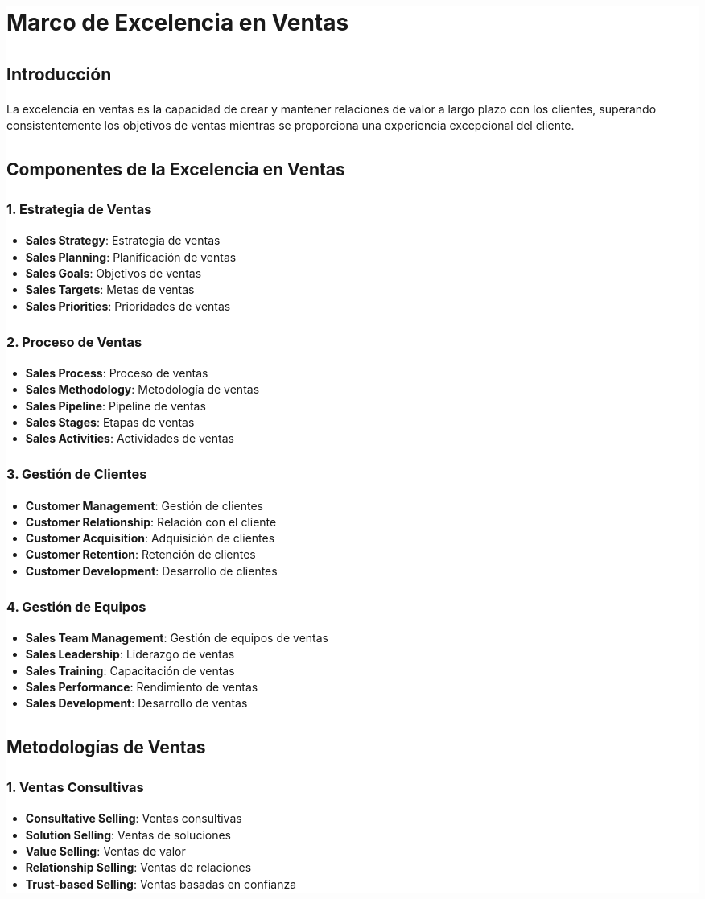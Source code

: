 # Marco de Excelencia en Ventas

## Introducción

La excelencia en ventas es la capacidad de crear y mantener relaciones de valor a largo plazo con los clientes, superando consistentemente los objetivos de ventas mientras se proporciona una experiencia excepcional del cliente.

## Componentes de la Excelencia en Ventas

### 1. Estrategia de Ventas
- **Sales Strategy**: Estrategia de ventas
- **Sales Planning**: Planificación de ventas
- **Sales Goals**: Objetivos de ventas
- **Sales Targets**: Metas de ventas
- **Sales Priorities**: Prioridades de ventas

### 2. Proceso de Ventas
- **Sales Process**: Proceso de ventas
- **Sales Methodology**: Metodología de ventas
- **Sales Pipeline**: Pipeline de ventas
- **Sales Stages**: Etapas de ventas
- **Sales Activities**: Actividades de ventas

### 3. Gestión de Clientes
- **Customer Management**: Gestión de clientes
- **Customer Relationship**: Relación con el cliente
- **Customer Acquisition**: Adquisición de clientes
- **Customer Retention**: Retención de clientes
- **Customer Development**: Desarrollo de clientes

### 4. Gestión de Equipos
- **Sales Team Management**: Gestión de equipos de ventas
- **Sales Leadership**: Liderazgo de ventas
- **Sales Training**: Capacitación de ventas
- **Sales Performance**: Rendimiento de ventas
- **Sales Development**: Desarrollo de ventas

## Metodologías de Ventas

### 1. Ventas Consultivas
- **Consultative Selling**: Ventas consultivas
- **Solution Selling**: Ventas de soluciones
- **Value Selling**: Ventas de valor
- **Relationship Selling**: Ventas de relaciones
- **Trust-based Selling**: Ventas basadas en confianza
